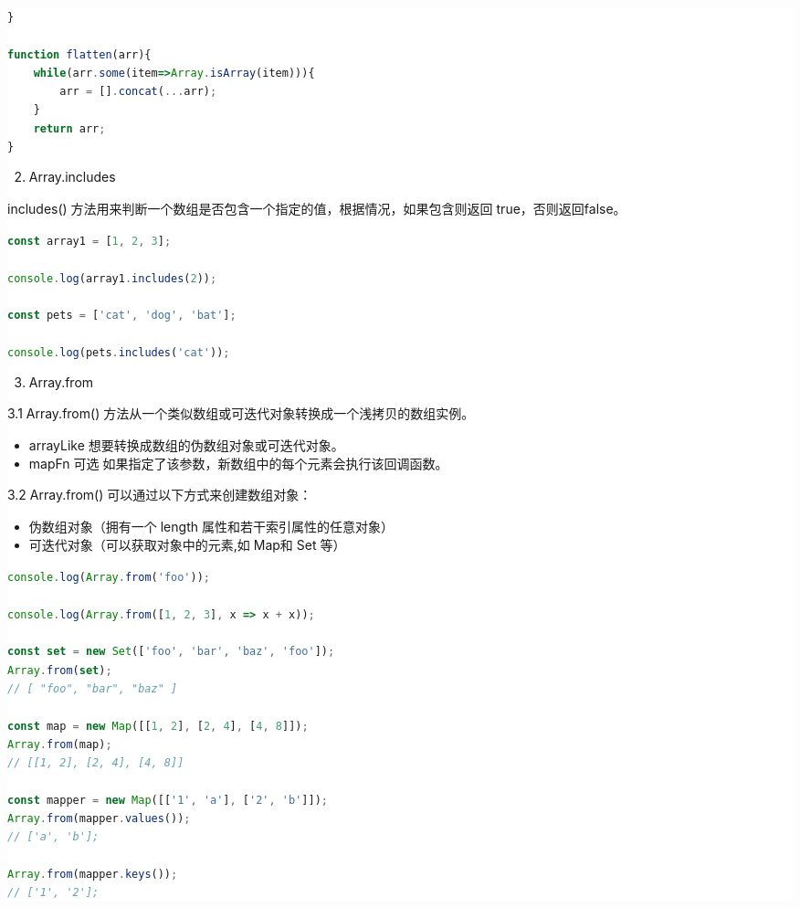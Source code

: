 ```js
}

function flatten(arr){
    while(arr.some(item=>Array.isArray(item))){
        arr = [].concat(...arr);
    }
    return arr;
}
```

2. Array.includes

includes() 方法用来判断一个数组是否包含一个指定的值，根据情况，如果包含则返回 true，否则返回false。

```js
const array1 = [1, 2, 3];

console.log(array1.includes(2));

const pets = ['cat', 'dog', 'bat'];

console.log(pets.includes('cat'));
```

3. Array.from

3.1 Array.from() 方法从一个类似数组或可迭代对象转换成一个浅拷贝的数组实例。

* arrayLike
想要转换成数组的伪数组对象或可迭代对象。
* mapFn 可选
如果指定了该参数，新数组中的每个元素会执行该回调函数。

3.2 Array.from() 可以通过以下方式来创建数组对象：

* 伪数组对象（拥有一个 length 属性和若干索引属性的任意对象）
* 可迭代对象（可以获取对象中的元素,如 Map和 Set 等）

```js
console.log(Array.from('foo'));

console.log(Array.from([1, 2, 3], x => x + x));

const set = new Set(['foo', 'bar', 'baz', 'foo']);
Array.from(set);
// [ "foo", "bar", "baz" ]

const map = new Map([[1, 2], [2, 4], [4, 8]]);
Array.from(map);
// [[1, 2], [2, 4], [4, 8]]

const mapper = new Map([['1', 'a'], ['2', 'b']]);
Array.from(mapper.values());
// ['a', 'b'];

Array.from(mapper.keys());
// ['1', '2'];
```
